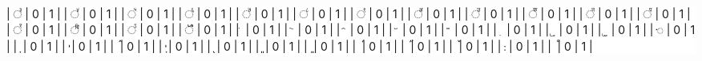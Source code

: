 | ꣣ | 0 | 1 |
| ꣤ | 0 | 1 |
| ꣥ | 0 | 1 |
| ꣦ | 0 | 1 |
| ꣧ | 0 | 1 |
| ꣨ | 0 | 1 |
| ꣩ | 0 | 1 |
| ꣪ | 0 | 1 |
| ꣫ | 0 | 1 |
| ꣬ | 0 | 1 |
| ꣭ | 0 | 1 |
| ꣮ | 0 | 1 |
| ꣯ | 0 | 1 |
| ꣰ | 0 | 1 |
| ꣱ | 0 | 1 |
| ꣿ | 0 | 1 |
| ꤦ | 0 | 1 |
| ꤧ | 0 | 1 |
| ꤨ | 0 | 1 |
| ꤩ | 0 | 1 |
| ꤪ | 0 | 1 |
| ꤫ | 0 | 1 |
| ꤬ | 0 | 1 |
| ꤭ | 0 | 1 |
| ꥇ | 0 | 1 |
| ꥈ | 0 | 1 |
| ꥉ | 0 | 1 |
| ꥊ | 0 | 1 |
| ꥋ | 0 | 1 |
| ꥌ | 0 | 1 |
| ꥍ | 0 | 1 |
| ꥎ | 0 | 1 |
| ꥏ | 0 | 1 |
| ꥐ | 0 | 1 |
| ꥑ | 0 | 1 |
| ꥒ | 0 | 1 |
| ꥓ | 0 | 1 |